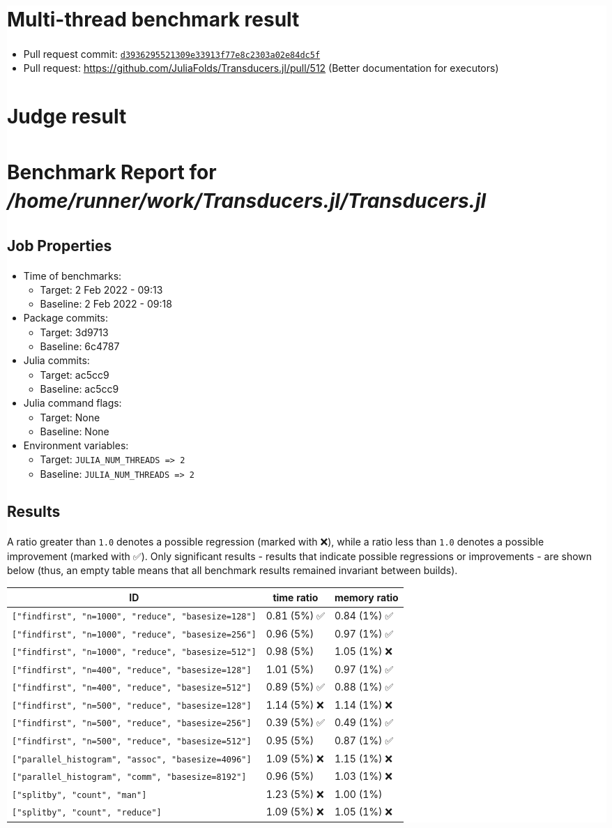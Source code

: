 # Multi-thread benchmark result

* Pull request commit: [`d3936295521309e33913f77e8c2303a02e84dc5f`](https://github.com/JuliaFolds/Transducers.jl/commit/d3936295521309e33913f77e8c2303a02e84dc5f)
* Pull request: <https://github.com/JuliaFolds/Transducers.jl/pull/512> (Better documentation for executors)

# Judge result
# Benchmark Report for */home/runner/work/Transducers.jl/Transducers.jl*

## Job Properties
* Time of benchmarks:
    - Target: 2 Feb 2022 - 09:13
    - Baseline: 2 Feb 2022 - 09:18
* Package commits:
    - Target: 3d9713
    - Baseline: 6c4787
* Julia commits:
    - Target: ac5cc9
    - Baseline: ac5cc9
* Julia command flags:
    - Target: None
    - Baseline: None
* Environment variables:
    - Target: `JULIA_NUM_THREADS => 2`
    - Baseline: `JULIA_NUM_THREADS => 2`

## Results
A ratio greater than `1.0` denotes a possible regression (marked with :x:), while a ratio less
than `1.0` denotes a possible improvement (marked with :white_check_mark:). Only significant results - results
that indicate possible regressions or improvements - are shown below (thus, an empty table means that all
benchmark results remained invariant between builds).

| ID                                                  | time ratio                   | memory ratio                 |
|-----------------------------------------------------|------------------------------|------------------------------|
| `["findfirst", "n=1000", "reduce", "basesize=128"]` | 0.81 (5%) :white_check_mark: | 0.84 (1%) :white_check_mark: |
| `["findfirst", "n=1000", "reduce", "basesize=256"]` |                   0.96 (5%)  | 0.97 (1%) :white_check_mark: |
| `["findfirst", "n=1000", "reduce", "basesize=512"]` |                   0.98 (5%)  |                1.05 (1%) :x: |
| `["findfirst", "n=400", "reduce", "basesize=128"]`  |                   1.01 (5%)  | 0.97 (1%) :white_check_mark: |
| `["findfirst", "n=400", "reduce", "basesize=512"]`  | 0.89 (5%) :white_check_mark: | 0.88 (1%) :white_check_mark: |
| `["findfirst", "n=500", "reduce", "basesize=128"]`  |                1.14 (5%) :x: |                1.14 (1%) :x: |
| `["findfirst", "n=500", "reduce", "basesize=256"]`  | 0.39 (5%) :white_check_mark: | 0.49 (1%) :white_check_mark: |
| `["findfirst", "n=500", "reduce", "basesize=512"]`  |                   0.95 (5%)  | 0.87 (1%) :white_check_mark: |
| `["parallel_histogram", "assoc", "basesize=4096"]`  |                1.09 (5%) :x: |                1.15 (1%) :x: |
| `["parallel_histogram", "comm", "basesize=8192"]`   |                   0.96 (5%)  |                1.03 (1%) :x: |
| `["splitby", "count", "man"]`                       |                1.23 (5%) :x: |                   1.00 (1%)  |
| `["splitby", "count", "reduce"]`                    |                1.09 (5%) :x: |                1.05 (1%) :x: |
